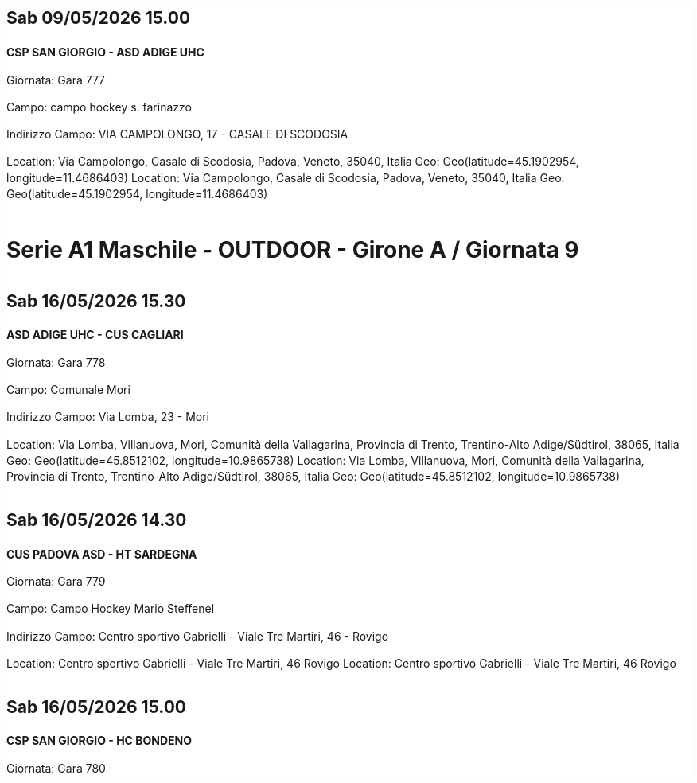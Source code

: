 
## Sab 09/05/2026 15.00

<strong>CSP SAN GIORGIO - ASD ADIGE UHC</strong>

Giornata: Gara 777

Campo: campo hockey s. farinazzo 

Indirizzo Campo:  VIA CAMPOLONGO, 17 - CASALE DI SCODOSIA

Location: Via Campolongo, Casale di Scodosia, Padova, Veneto, 35040, Italia
Geo: Geo(latitude=45.1902954, longitude=11.4686403)
Location: Via Campolongo, Casale di Scodosia, Padova, Veneto, 35040, Italia
Geo: Geo(latitude=45.1902954, longitude=11.4686403)



# Serie A1 Maschile - OUTDOOR  - Girone A / Giornata 9

## Sab 16/05/2026 15.30

<strong>ASD ADIGE UHC - CUS CAGLIARI</strong>

Giornata: Gara 778

Campo: Comunale Mori 

Indirizzo Campo:  Via Lomba, 23 - Mori

Location: Via Lomba, Villanuova, Mori, Comunità della Vallagarina, Provincia di Trento, Trentino-Alto Adige/Südtirol, 38065, Italia
Geo: Geo(latitude=45.8512102, longitude=10.9865738)
Location: Via Lomba, Villanuova, Mori, Comunità della Vallagarina, Provincia di Trento, Trentino-Alto Adige/Südtirol, 38065, Italia
Geo: Geo(latitude=45.8512102, longitude=10.9865738)


## Sab 16/05/2026 14.30

<strong>CUS PADOVA ASD - HT SARDEGNA</strong>

Giornata: Gara 779

Campo: Campo Hockey Mario Steffenel 

Indirizzo Campo:  Centro sportivo Gabrielli - Viale Tre Martiri, 46 - Rovigo

Location:  Centro sportivo Gabrielli - Viale Tre Martiri, 46 Rovigo
Location:  Centro sportivo Gabrielli - Viale Tre Martiri, 46 Rovigo


## Sab 16/05/2026 15.00

<strong>CSP SAN GIORGIO - HC BONDENO</strong>

Giornata: Gara 780
